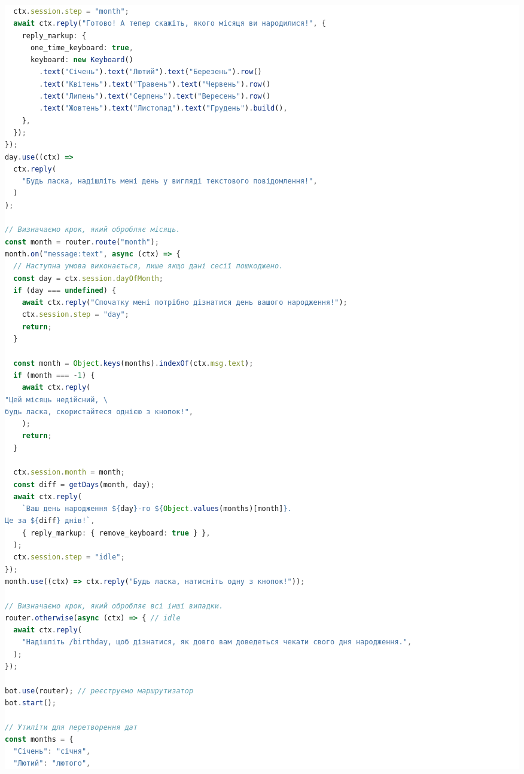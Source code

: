 ```ts
  ctx.session.step = "month";
  await ctx.reply("Готово! А тепер скажіть, якого місяця ви народилися!", {
    reply_markup: {
      one_time_keyboard: true,
      keyboard: new Keyboard()
        .text("Січень").text("Лютий").text("Березень").row()
        .text("Квітень").text("Травень").text("Червень").row()
        .text("Липень").text("Серпень").text("Вересень").row()
        .text("Жовтень").text("Листопад").text("Грудень").build(),
    },
  });
});
day.use((ctx) =>
  ctx.reply(
    "Будь ласка, надішліть мені день у вигляді текстового повідомлення!",
  )
);

// Визначаємо крок, який обробляє місяць.
const month = router.route("month");
month.on("message:text", async (ctx) => {
  // Наступна умова виконається, лише якщо дані сесії пошкоджено.
  const day = ctx.session.dayOfMonth;
  if (day === undefined) {
    await ctx.reply("Спочатку мені потрібно дізнатися день вашого народження!");
    ctx.session.step = "day";
    return;
  }

  const month = Object.keys(months).indexOf(ctx.msg.text);
  if (month === -1) {
    await ctx.reply(
"Цей місяць недійсний, \
будь ласка, скористайтеся однією з кнопок!",
    );
    return;
  }

  ctx.session.month = month;
  const diff = getDays(month, day);
  await ctx.reply(
    `Ваш день народження ${day}-го ${Object.values(months)[month]}.
Це за ${diff} днів!`,
    { reply_markup: { remove_keyboard: true } },
  );
  ctx.session.step = "idle";
});
month.use((ctx) => ctx.reply("Будь ласка, натисніть одну з кнопок!"));

// Визначаємо крок, який обробляє всі інші випадки.
router.otherwise(async (ctx) => { // idle
  await ctx.reply(
    "Надішліть /birthday, щоб дізнатися, як довго вам доведеться чекати свого дня народження.",
  );
});

bot.use(router); // реєструємо маршрутизатор
bot.start();

// Утиліти для перетворення дат
const months = {
  "Січень": "січня",
  "Лютий": "лютого",
```